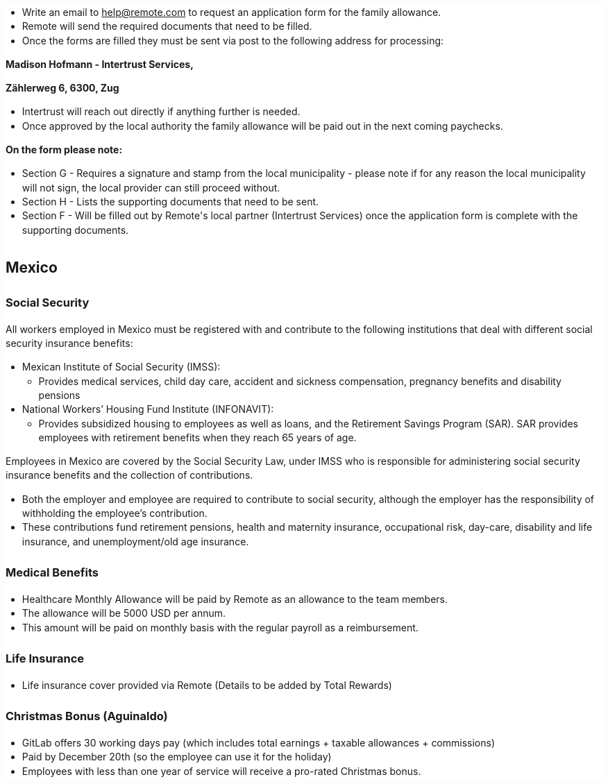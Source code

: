 - Write an email to help@remote.com to request an application form for the family allowance.
- Remote will send the required documents that need to be filled.
- Once the forms are filled they must be sent via post to the following address for processing:

**Madison Hofmann - Intertrust Services,**

**Zählerweg 6, 6300, Zug**

- Intertrust will reach out directly if anything further is needed.
- Once approved by the local authority the family allowance will be paid out in the next coming paychecks.

**On the form please note:**

- Section G - Requires a signature and stamp from the local municipality - please note if for any reason the local municipality will not sign, the local provider can still proceed without.
- Section H - Lists the supporting documents that need to be sent.
- Section F - Will be filled out by Remote's local partner (Intertrust Services) once the application form is complete with the supporting documents.

## Mexico

### Social Security

All workers employed in Mexico must be registered with and contribute to the following institutions that deal with different social security insurance benefits:

- Mexican Institute of Social Security (IMSS):
    - Provides medical services, child day care, accident and sickness compensation, pregnancy benefits and disability pensions
- National Workers’ Housing Fund Institute (INFONAVIT):
    - Provides subsidized housing to employees as well as loans, and the Retirement Savings Program (SAR). SAR provides employees with retirement benefits when they reach 65 years of age.

Employees in Mexico are covered by the Social Security Law, under IMSS who is responsible for administering social security insurance benefits and the collection of contributions.

- Both the employer and employee are required to contribute to social security, although the employer has the responsibility of withholding the employee’s contribution.
- These contributions fund retirement pensions, health and maternity insurance, occupational risk, day-care, disability and life insurance, and unemployment/old age insurance.

### Medical Benefits

- Healthcare Monthly Allowance will be paid by Remote as an allowance to the team members.
- The allowance will be 5000 USD per annum.
- This amount will be paid on monthly basis with the regular payroll as a reimbursement.

### Life Insurance

- Life insurance cover provided via Remote (Details to be added by Total Rewards)

### Christmas Bonus (Aguinaldo)

- GitLab offers 30 working days pay (which includes total earnings + taxable allowances + commissions)
- Paid by December 20th (so the employee can use it for the holiday)
- Employees with less than one year of service will receive a pro-rated Christmas bonus.
